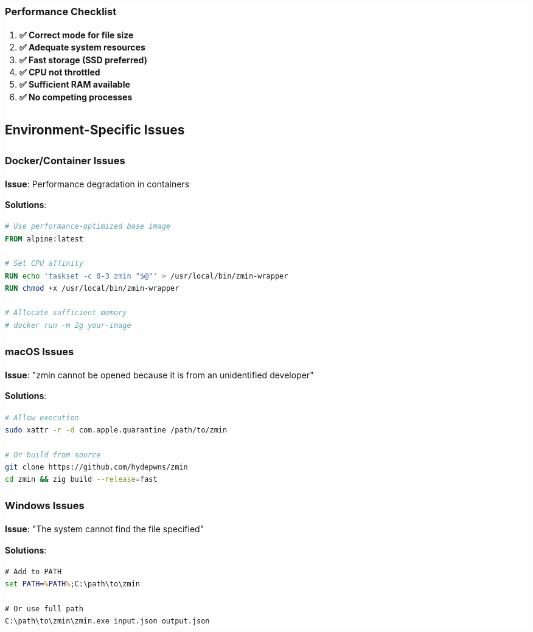 ### Performance Checklist

1. **✅ Correct mode for file size**
2. **✅ Adequate system resources**
3. **✅ Fast storage (SSD preferred)**
4. **✅ CPU not throttled**
5. **✅ Sufficient RAM available**
6. **✅ No competing processes**

## Environment-Specific Issues

### Docker/Container Issues

**Issue**: Performance degradation in containers

**Solutions**:
```dockerfile
# Use performance-optimized base image
FROM alpine:latest

# Set CPU affinity
RUN echo 'taskset -c 0-3 zmin "$@"' > /usr/local/bin/zmin-wrapper
RUN chmod +x /usr/local/bin/zmin-wrapper

# Allocate sufficient memory
# docker run -m 2g your-image
```

### macOS Issues

**Issue**: "zmin cannot be opened because it is from an unidentified developer"

**Solutions**:
```bash
# Allow execution
sudo xattr -r -d com.apple.quarantine /path/to/zmin

# Or build from source
git clone https://github.com/hydepwns/zmin
cd zmin && zig build --release=fast
```

### Windows Issues

**Issue**: "The system cannot find the file specified"

**Solutions**:
```cmd
# Add to PATH
set PATH=%PATH%;C:\path\to\zmin

# Or use full path
C:\path\to\zmin\zmin.exe input.json output.json
```
